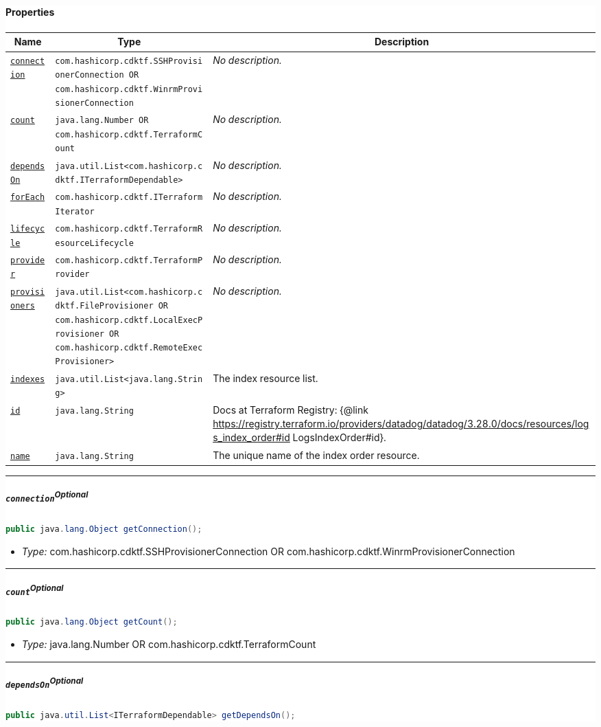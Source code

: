 #### Properties <a name="Properties" id="Properties"></a>

| **Name** | **Type** | **Description** |
| --- | --- | --- |
| <code><a href="#@cdktf/provider-datadog.logsIndexOrder.LogsIndexOrderConfig.property.connection">connection</a></code> | <code>com.hashicorp.cdktf.SSHProvisionerConnection OR com.hashicorp.cdktf.WinrmProvisionerConnection</code> | *No description.* |
| <code><a href="#@cdktf/provider-datadog.logsIndexOrder.LogsIndexOrderConfig.property.count">count</a></code> | <code>java.lang.Number OR com.hashicorp.cdktf.TerraformCount</code> | *No description.* |
| <code><a href="#@cdktf/provider-datadog.logsIndexOrder.LogsIndexOrderConfig.property.dependsOn">dependsOn</a></code> | <code>java.util.List<com.hashicorp.cdktf.ITerraformDependable></code> | *No description.* |
| <code><a href="#@cdktf/provider-datadog.logsIndexOrder.LogsIndexOrderConfig.property.forEach">forEach</a></code> | <code>com.hashicorp.cdktf.ITerraformIterator</code> | *No description.* |
| <code><a href="#@cdktf/provider-datadog.logsIndexOrder.LogsIndexOrderConfig.property.lifecycle">lifecycle</a></code> | <code>com.hashicorp.cdktf.TerraformResourceLifecycle</code> | *No description.* |
| <code><a href="#@cdktf/provider-datadog.logsIndexOrder.LogsIndexOrderConfig.property.provider">provider</a></code> | <code>com.hashicorp.cdktf.TerraformProvider</code> | *No description.* |
| <code><a href="#@cdktf/provider-datadog.logsIndexOrder.LogsIndexOrderConfig.property.provisioners">provisioners</a></code> | <code>java.util.List<com.hashicorp.cdktf.FileProvisioner OR com.hashicorp.cdktf.LocalExecProvisioner OR com.hashicorp.cdktf.RemoteExecProvisioner></code> | *No description.* |
| <code><a href="#@cdktf/provider-datadog.logsIndexOrder.LogsIndexOrderConfig.property.indexes">indexes</a></code> | <code>java.util.List<java.lang.String></code> | The index resource list. |
| <code><a href="#@cdktf/provider-datadog.logsIndexOrder.LogsIndexOrderConfig.property.id">id</a></code> | <code>java.lang.String</code> | Docs at Terraform Registry: {@link https://registry.terraform.io/providers/datadog/datadog/3.28.0/docs/resources/logs_index_order#id LogsIndexOrder#id}. |
| <code><a href="#@cdktf/provider-datadog.logsIndexOrder.LogsIndexOrderConfig.property.name">name</a></code> | <code>java.lang.String</code> | The unique name of the index order resource. |

---

##### `connection`<sup>Optional</sup> <a name="connection" id="@cdktf/provider-datadog.logsIndexOrder.LogsIndexOrderConfig.property.connection"></a>

```java
public java.lang.Object getConnection();
```

- *Type:* com.hashicorp.cdktf.SSHProvisionerConnection OR com.hashicorp.cdktf.WinrmProvisionerConnection

---

##### `count`<sup>Optional</sup> <a name="count" id="@cdktf/provider-datadog.logsIndexOrder.LogsIndexOrderConfig.property.count"></a>

```java
public java.lang.Object getCount();
```

- *Type:* java.lang.Number OR com.hashicorp.cdktf.TerraformCount

---

##### `dependsOn`<sup>Optional</sup> <a name="dependsOn" id="@cdktf/provider-datadog.logsIndexOrder.LogsIndexOrderConfig.property.dependsOn"></a>

```java
public java.util.List<ITerraformDependable> getDependsOn();
```
